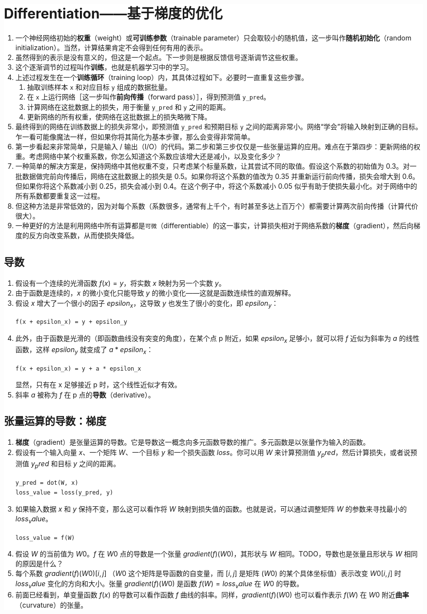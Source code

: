 # Differentiation——基于梯度的优化

1. 一个神经网络初始的**权重**（weight）或**可训练参数**（trainable parameter）只会取较小的随机值，这一步叫作**随机初始化**（random initialization）。当然，计算结果肯定不会得到任何有用的表示。
2. 虽然得到的表示是没有意义的，但这是一个起点。下一步则是根据反馈信号逐渐调节这些权重。
3. 这个逐渐调节的过程叫作**训练**，也就是机器学习中的学习。
4. 上述过程发生在一个**训练循环**（training loop）内，其具体过程如下。必要时一直重复这些步骤。
    1. 抽取训练样本 `x` 和对应目标 `y` 组成的数据批量。
    2. 在 `x` 上运行网络［这一步叫作**前向传播**（forward pass）］，得到预测值 `y_pred`。
    3. 计算网络在这批数据上的损失，用于衡量 `y_pred` 和 `y` 之间的距离。
    4. 更新网络的所有权重，使网络在这批数据上的损失略微下降。
5. 最终得到的网络在训练数据上的损失非常小，即预测值 `y_pred` 和预期目标 `y` 之间的距离非常小。网络“学会”将输入映射到正确的目标。乍一看可能像魔法一样，但如果你将其简化为基本步骤，那么会变得非常简单。
6. 第一步看起来非常简单，只是输入 / 输出（I/O）的代码。第二步和第三步仅仅是一些张量运算的应用。难点在于第四步：更新网络的权重。考虑网络中某个权重系数，你怎么知道这个系数应该增大还是减小，以及变化多少？
7. 一种简单的解决方案是，保持网络中其他权重不变，只考虑某个标量系数，让其尝试不同的取值。假设这个系数的初始值为 0.3。对一批数据做完前向传播后，网络在这批数据上的损失是 0.5。如果你将这个系数的值改为 0.35 并重新运行前向传播，损失会增大到 0.6。但如果你将这个系数减小到 0.25，损失会减小到 0.4。在这个例子中，将这个系数减小 0.05 似乎有助于使损失最小化。对于网络中的所有系数都要重复这一过程。
8. 但这种方法是非常低效的，因为对每个系数（系数很多，通常有上千个，有时甚至多达上百万个）都需要计算两次前向传播（计算代价很大）。
9. 一种更好的方法是利用网络中所有运算都是`可微`（differentiable）的这一事实，计算损失相对于网络系数的**梯度**（gradient），然后向梯度的反方向改变系数，从而使损失降低。


## 导数
1. 假设有一个连续的光滑函数 $f(x) = y$，将实数 $x$ 映射为另一个实数 $y$。
2. 由于函数是连续的，$x$ 的微小变化只能导致 $y$ 的微小变化——这就是函数连续性的直观解释。
3. 假设 $x$ 增大了一个很小的因子 $epsilon_x$，这导致 $y$ 也发生了很小的变化，即 $epsilon_y$：
    ```
    f(x + epsilon_x) = y + epsilon_y
    ```
4. 此外，由于函数是光滑的（即函数曲线没有突变的角度），在某个点 p 附近，如果 $epsilon_x$ 足够小，就可以将 $f$ 近似为斜率为 $a$ 的线性函数，这样 $epsilon_y$ 就变成了 $a * epsilon_x$：
    ```
    f(x + epsilon_x) = y + a * epsilon_x
    ```
    显然，只有在 x 足够接近 p 时，这个线性近似才有效。
5. 斜率 $a$ 被称为 $f$ 在 p 点的**导数**（derivative）。


## 张量运算的导数：梯度
1. **梯度**（gradient）是张量运算的导数。它是导数这一概念向多元函数导数的推广。多元函数是以张量作为输入的函数。
2. 假设有一个输入向量 $x$、一个矩阵 $W$、一个目标 $y$ 和一个损失函数 $loss$。你可以用 $W$ 来计算预测值 $y_pred$，然后计算损失，或者说预测值 $y_pred$ 和目标 $y$ 之间的距离。
    ```
    y_pred = dot(W, x)
    loss_value = loss(y_pred, y)
    ```
3. 如果输入数据 $x$ 和 $y$ 保持不变，那么这可以看作将 $W$ 映射到损失值的函数。也就是说，可以通过调整矩阵 $W$ 的参数来寻找最小的 $loss_value$。
    ```
    loss_value = f(W)
    ```
4. 假设 $W$ 的当前值为 $W0$。$f$ 在 $W0$ 点的导数是一个张量 $gradient(f)(W0)$，其形状与 $W$ 相同。TODO，导数也是张量且形状与 $W$ 相同的原因是什么？
5. 每个系数 $gradient(f)(W0)[i, j]$ （$W0$ 这个矩阵是导函数的自变量，而 $[i, j]$ 是矩阵 $(W0)$ 的某个具体坐标值）表示改变 $W0[i, j]$ 时 $loss_value$ 变化的方向和大小。张量 $gradient(f)(W0)$ 是函数 $f(W) = loss_value$ 在 $W0$ 的导数。
6. 前面已经看到，单变量函数 $f(x)$ 的导数可以看作函数 $f$ 曲线的斜率。同样，$gradient(f)(W0)$ 也可以看作表示 $f(W)$ 在 $W0$ 附近**曲率**（curvature）的张量。
